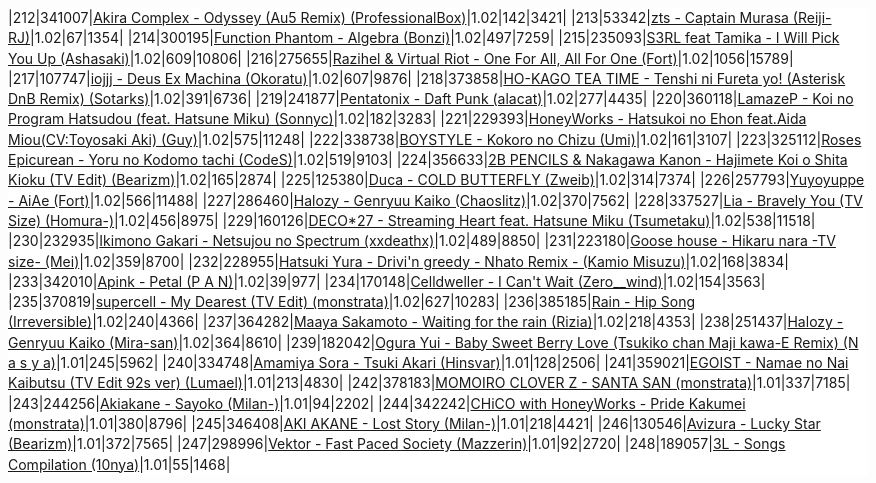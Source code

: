 |212|341007|[Akira Complex - Odyssey (Au5 Remix) (ProfessionalBox)](https://osu.ppy.sh/s/341007/ "Akira Complex - Odyssey (Au5 Remix) (ProfessionalBox)")|1.02|142|3421|
|213|53342|[zts - Captain Murasa (Reiji-RJ)](https://osu.ppy.sh/s/53342/ "zts - Captain Murasa (Reiji-RJ)")|1.02|67|1354|
|214|300195|[Function Phantom - Algebra (Bonzi)](https://osu.ppy.sh/s/300195/ "Function Phantom - Algebra (Bonzi)")|1.02|497|7259|
|215|235093|[S3RL feat Tamika - I Will Pick You Up (Ashasaki)](https://osu.ppy.sh/s/235093/ "S3RL feat Tamika - I Will Pick You Up (Ashasaki)")|1.02|609|10806|
|216|275655|[Razihel & Virtual Riot - One For All, All For One (Fort)](https://osu.ppy.sh/s/275655/ "Razihel & Virtual Riot - One For All, All For One (Fort)")|1.02|1056|15789|
|217|107747|[iojjj - Deus Ex Machina (Okoratu)](https://osu.ppy.sh/s/107747/ "iojjj - Deus Ex Machina (Okoratu)")|1.02|607|9876|
|218|373858|[HO-KAGO TEA TIME - Tenshi ni Fureta yo! (Asterisk DnB Remix) (Sotarks)](https://osu.ppy.sh/s/373858/ "HO-KAGO TEA TIME - Tenshi ni Fureta yo! (Asterisk DnB Remix) (Sotarks)")|1.02|391|6736|
|219|241877|[Pentatonix - Daft Punk (alacat)](https://osu.ppy.sh/s/241877/ "Pentatonix - Daft Punk (alacat)")|1.02|277|4435|
|220|360118|[LamazeP - Koi no Program Hatsudou (feat. Hatsune Miku) (Sonnyc)](https://osu.ppy.sh/s/360118/ "LamazeP - Koi no Program Hatsudou (feat. Hatsune Miku) (Sonnyc)")|1.02|182|3283|
|221|229393|[HoneyWorks - Hatsukoi no Ehon feat.Aida Miou(CV:Toyosaki Aki) (Guy)](https://osu.ppy.sh/s/229393/ "HoneyWorks - Hatsukoi no Ehon feat.Aida Miou(CV:Toyosaki Aki) (Guy)")|1.02|575|11248|
|222|338738|[BOYSTYLE - Kokoro no Chizu (Umi)](https://osu.ppy.sh/s/338738/ "BOYSTYLE - Kokoro no Chizu (Umi)")|1.02|161|3107|
|223|325112|[Roses Epicurean - Yoru no Kodomo tachi (CodeS)](https://osu.ppy.sh/s/325112/ "Roses Epicurean - Yoru no Kodomo tachi (CodeS)")|1.02|519|9103|
|224|356633|[2B PENCILS & Nakagawa Kanon - Hajimete Koi o Shita Kioku (TV Edit) (Bearizm)](https://osu.ppy.sh/s/356633/ "2B PENCILS & Nakagawa Kanon - Hajimete Koi o Shita Kioku (TV Edit) (Bearizm)")|1.02|165|2874|
|225|125380|[Duca - COLD BUTTERFLY (Zweib)](https://osu.ppy.sh/s/125380/ "Duca - COLD BUTTERFLY (Zweib)")|1.02|314|7374|
|226|257793|[Yuyoyuppe - AiAe (Fort)](https://osu.ppy.sh/s/257793/ "Yuyoyuppe - AiAe (Fort)")|1.02|566|11488|
|227|286460|[Halozy - Genryuu Kaiko (Chaoslitz)](https://osu.ppy.sh/s/286460/ "Halozy - Genryuu Kaiko (Chaoslitz)")|1.02|370|7562|
|228|337527|[Lia - Bravely You (TV Size) (Homura-)](https://osu.ppy.sh/s/337527/ "Lia - Bravely You (TV Size) (Homura-)")|1.02|456|8975|
|229|160126|[DECO*27 - Streaming Heart feat. Hatsune Miku (Tsumetaku)](https://osu.ppy.sh/s/160126/ "DECO*27 - Streaming Heart feat. Hatsune Miku (Tsumetaku)")|1.02|538|11518|
|230|232935|[Ikimono Gakari - Netsujou no Spectrum (xxdeathx)](https://osu.ppy.sh/s/232935/ "Ikimono Gakari - Netsujou no Spectrum (xxdeathx)")|1.02|489|8850|
|231|223180|[Goose house - Hikaru nara -TV size- (Mei)](https://osu.ppy.sh/s/223180/ "Goose house - Hikaru nara -TV size- (Mei)")|1.02|359|8700|
|232|228955|[Hatsuki Yura - Drivi'n greedy - Nhato Remix - (Kamio Misuzu)](https://osu.ppy.sh/s/228955/ "Hatsuki Yura - Drivi'n greedy - Nhato Remix - (Kamio Misuzu)")|1.02|168|3834|
|233|342010|[Apink - Petal (P A N)](https://osu.ppy.sh/s/342010/ "Apink - Petal (P A N)")|1.02|39|977|
|234|170148|[Celldweller - I Can't Wait (Zero__wind)](https://osu.ppy.sh/s/170148/ "Celldweller - I Can't Wait (Zero__wind)")|1.02|154|3563|
|235|370819|[supercell - My Dearest (TV Edit) (monstrata)](https://osu.ppy.sh/s/370819/ "supercell - My Dearest (TV Edit) (monstrata)")|1.02|627|10283|
|236|385185|[Rain - Hip Song (Irreversible)](https://osu.ppy.sh/s/385185/ "Rain - Hip Song (Irreversible)")|1.02|240|4366|
|237|364282|[Maaya Sakamoto - Waiting for the rain (Rizia)](https://osu.ppy.sh/s/364282/ "Maaya Sakamoto - Waiting for the rain (Rizia)")|1.02|218|4353|
|238|251437|[Halozy - Genryuu Kaiko (Mira-san)](https://osu.ppy.sh/s/251437/ "Halozy - Genryuu Kaiko (Mira-san)")|1.02|364|8610|
|239|182042|[Ogura Yui - Baby Sweet Berry Love (Tsukiko chan Maji kawa-E Remix) (N a s y a)](https://osu.ppy.sh/s/182042/ "Ogura Yui - Baby Sweet Berry Love (Tsukiko chan Maji kawa-E Remix) (N a s y a)")|1.01|245|5962|
|240|334748|[Amamiya Sora - Tsuki Akari (Hinsvar)](https://osu.ppy.sh/s/334748/ "Amamiya Sora - Tsuki Akari (Hinsvar)")|1.01|128|2506|
|241|359021|[EGOIST - Namae no Nai Kaibutsu (TV Edit 92s ver) (Lumael)](https://osu.ppy.sh/s/359021/ "EGOIST - Namae no Nai Kaibutsu (TV Edit 92s ver) (Lumael)")|1.01|213|4830|
|242|378183|[MOMOIRO CLOVER Z - SANTA SAN (monstrata)](https://osu.ppy.sh/s/378183/ "MOMOIRO CLOVER Z - SANTA SAN (monstrata)")|1.01|337|7185|
|243|244256|[Akiakane - Sayoko (Milan-)](https://osu.ppy.sh/s/244256/ "Akiakane - Sayoko (Milan-)")|1.01|94|2202|
|244|342242|[CHiCO with HoneyWorks - Pride Kakumei (monstrata)](https://osu.ppy.sh/s/342242/ "CHiCO with HoneyWorks - Pride Kakumei (monstrata)")|1.01|380|8796|
|245|346408|[AKI AKANE - Lost Story (Milan-)](https://osu.ppy.sh/s/346408/ "AKI AKANE - Lost Story (Milan-)")|1.01|218|4421|
|246|130546|[Avizura - Lucky Star (Bearizm)](https://osu.ppy.sh/s/130546/ "Avizura - Lucky Star (Bearizm)")|1.01|372|7565|
|247|298996|[Vektor - Fast Paced Society (Mazzerin)](https://osu.ppy.sh/s/298996/ "Vektor - Fast Paced Society (Mazzerin)")|1.01|92|2720|
|248|189057|[3L - Songs Compilation (10nya)](https://osu.ppy.sh/s/189057/ "3L - Songs Compilation (10nya)")|1.01|55|1468|